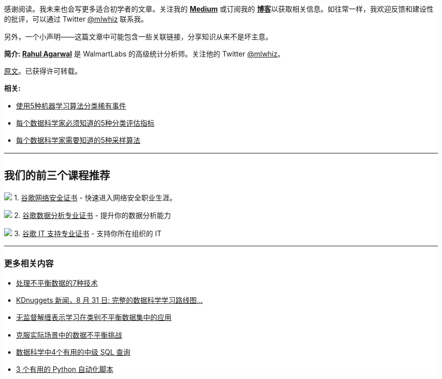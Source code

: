 感谢阅读。我未来也会写更多适合初学者的文章。关注我的 [**Medium**](https://medium.com/@rahul_agarwal?source=post_page---------------------------) 或订阅我的 [**博客**](http://eepurl.com/dbQnuX?source=post_page---------------------------)以获取相关信息。如往常一样，我欢迎反馈和建设性的批评，可以通过 Twitter [@mlwhiz](https://twitter.com/MLWhiz?source=post_page---------------------------) 联系我。

另外，一个小声明——这篇文章中可能包含一些关联链接，分享知识从来不是坏主意。

**简介: [Rahul Agarwal](https://www.linkedin.com/in/rahulagwl/)** 是 WalmartLabs 的高级统计分析师。关注他的 Twitter [@mlwhiz](https://twitter.com/MLWhiz)。

[原文](https://towardsdatascience.com/the-5-most-useful-techniques-to-handle-imbalanced-datasets-6cdba096d55a)。已获得许可转载。

**相关:**

+   [使用5种机器学习算法分类稀有事件](/2020/01/classify-rare-event-machine-learning-algorithms.html)

+   [每个数据科学家必须知道的5种分类评估指标](/2019/10/5-classification-evaluation-metrics-every-data-scientist-must-know.html)

+   [每个数据科学家需要知道的5种采样算法](/2019/09/5-sampling-algorithms.html)

* * *

## 我们的前三个课程推荐

![](../Images/0244c01ba9267c002ef39d4907e0b8fb.png) 1\. [谷歌网络安全证书](https://www.kdnuggets.com/google-cybersecurity) - 快速进入网络安全职业生涯。

![](../Images/e225c49c3c91745821c8c0368bf04711.png) 2\. [谷歌数据分析专业证书](https://www.kdnuggets.com/google-data-analytics) - 提升你的数据分析能力

![](../Images/0244c01ba9267c002ef39d4907e0b8fb.png) 3\. [谷歌 IT 支持专业证书](https://www.kdnuggets.com/google-itsupport) - 支持你所在组织的 IT

* * *

### 更多相关内容

+   [处理不平衡数据的7种技术](https://www.kdnuggets.com/2017/06/7-techniques-handle-imbalanced-data.html)

+   [KDnuggets 新闻，8 月 31 日: 完整的数据科学学习路线图…](https://www.kdnuggets.com/2022/n35.html)

+   [无监督解缠表示学习在类别不平衡数据集中的应用](https://www.kdnuggets.com/2023/01/unsupervised-disentangled-representation-learning-class-imbalanced-dataset-elastic-infogan.html)

+   [克服实际场景中的数据不平衡挑战](https://www.kdnuggets.com/2023/07/overcoming-imbalanced-data-challenges-realworld-scenarios.html)

+   [数据科学中4个有用的中级 SQL 查询](https://www.kdnuggets.com/2022/12/4-useful-intermediate-sql-queries-data-science.html)

+   [3 个有用的 Python 自动化脚本](https://www.kdnuggets.com/2022/11/3-useful-python-automation-scripts.html)
